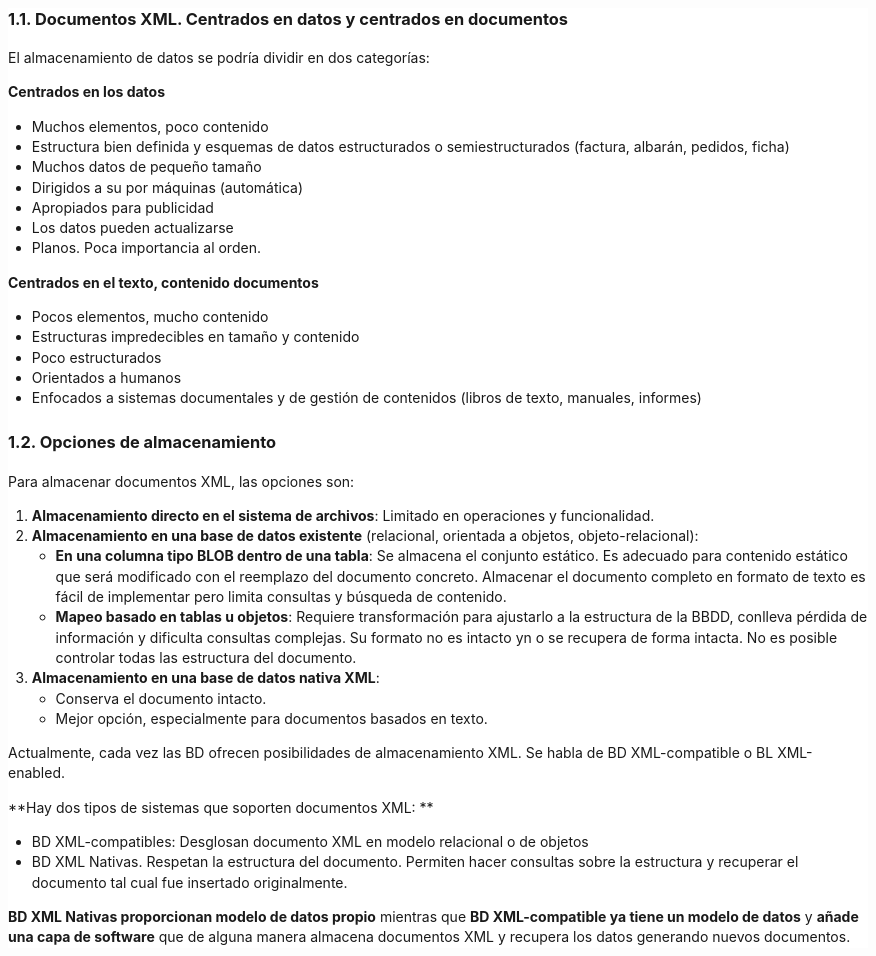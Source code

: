 ### 1.1. Documentos XML. Centrados en datos y centrados en documentos

El almacenamiento de datos se podría dividir en dos categorías:

**Centrados en los datos**
- Muchos elementos, poco contenido
- Estructura bien definida y esquemas de datos estructurados o semiestructurados (factura, albarán, pedidos, ficha)
- Muchos datos de pequeño tamaño
- Dirigidos a su por máquinas (automática)
- Apropiados para publicidad
- Los datos pueden actualizarse
- Planos. Poca importancia al orden. 

**Centrados en el texto, contenido documentos**
- Pocos elementos, mucho contenido
- Estructuras impredecibles en tamaño y contenido
- Poco estructurados
- Orientados a humanos
- Enfocados a sistemas documentales y de gestión de contenidos (libros de texto, manuales, informes) 

### 1.2. Opciones de almacenamiento

  
Para almacenar documentos XML, las opciones son:

1. **Almacenamiento directo en el sistema de archivos**: Limitado en operaciones y funcionalidad.
2. **Almacenamiento en una base de datos existente** (relacional, orientada a objetos, objeto-relacional):
    - **En una columna tipo BLOB dentro de una tabla**: Se almacena el conjunto estático. Es adecuado para contenido estático que será modificado con el reemplazo del documento concreto. Almacenar el documento completo en formato de texto es fácil de implementar pero limita consultas y búsqueda de contenido. 
    - **Mapeo basado en tablas u objetos**: Requiere transformación para ajustarlo a la estructura de la BBDD, conlleva pérdida de información y dificulta consultas complejas. Su formato no es intacto yn o se recupera de forma intacta. No es posible controlar todas las estructura del documento. 
3. **Almacenamiento en una base de datos nativa XML**:
    - Conserva el documento intacto.
    - Mejor opción, especialmente para documentos basados en texto.


Actualmente, cada vez las BD ofrecen posibilidades de almacenamiento XML. Se habla de BD XML-compatible o BL XML-enabled. 

**Hay dos tipos de sistemas que soporten documentos XML: **
- BD XML-compatibles: Desglosan documento XML en modelo relacional o de objetos
- BD XML Nativas. Respetan la estructura del documento. Permiten hacer consultas sobre la estructura y recuperar el documento tal cual fue insertado originalmente. 

**BD XML Nativas proporcionan modelo de datos propio** mientras que **BD XML-compatible ya tiene un modelo de datos** y **añade una capa de software** que de alguna manera almacena documentos XML y recupera los datos generando nuevos documentos.
